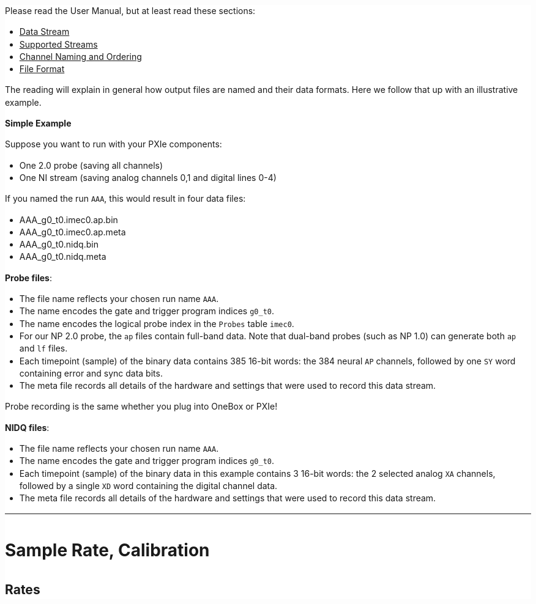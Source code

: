 Please read the User Manual, but at least read these sections:

* [Data Stream](UserManual.html#data-stream)
* [Supported Streams](UserManual.html#supported-streams)
* [Channel Naming and Ordering](UserManual.html#channel-naming-and-ordering)
* [File Format](UserManual.html#file-format)

The reading will explain in general how output files are named and their
data formats. Here we follow that up with an illustrative example.

**Simple Example**

Suppose you want to run with your PXIe components:

* One 2.0 probe (saving all channels)
* One NI stream (saving analog channels 0,1 and digital lines 0-4)

If you named the run `AAA`, this would result in four data files:

* AAA_g0_t0.imec0.ap.bin
* AAA_g0_t0.imec0.ap.meta
* AAA_g0_t0.nidq.bin
* AAA_g0_t0.nidq.meta

**Probe files**:

* The file name reflects your chosen run name `AAA`.
* The name encodes the gate and trigger program indices `g0_t0`.
* The name encodes the logical probe index in the `Probes` table `imec0`.
* For our NP 2.0 probe, the `ap` files contain full-band data. Note
that dual-band probes (such as NP 1.0) can generate both `ap` and `lf` files.
* Each timepoint (sample) of the binary data contains 385 16-bit words:
the 384 neural `AP` channels, followed by one `SY` word containing error
and sync data bits.
* The meta file records all details of the hardware and settings that were
used to record this data stream.

Probe recording is the same whether you plug into OneBox or PXIe!

**NIDQ files**:

* The file name reflects your chosen run name `AAA`.
* The name encodes the gate and trigger program indices `g0_t0`.
* Each timepoint (sample) of the binary data in this example contains 3
16-bit words: the 2 selected analog `XA` channels, followed by a single `XD`
word containing the digital channel data.
* The meta file records all details of the hardware and settings that were
used to record this data stream.

--------

# Sample Rate, Calibration

## Rates
